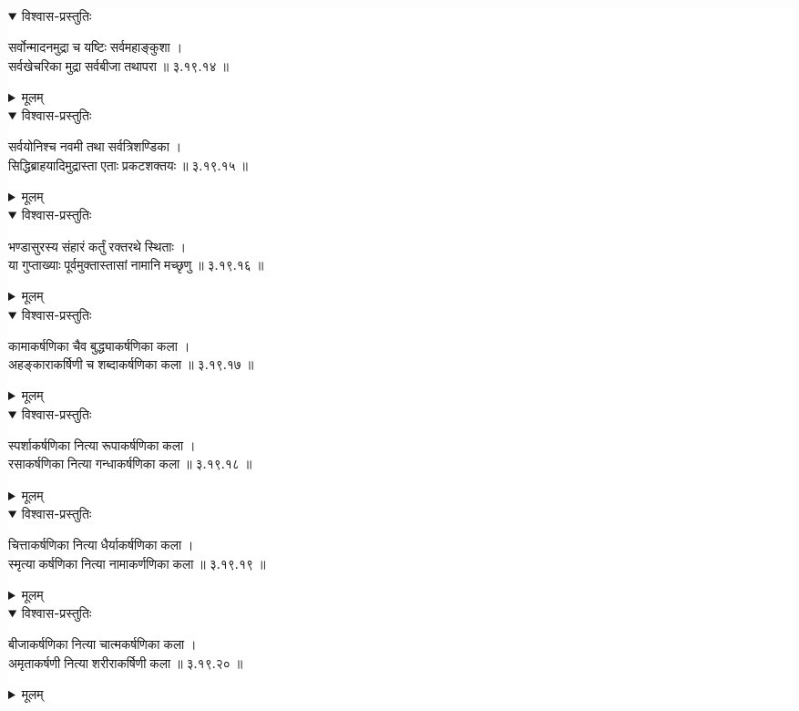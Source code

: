 
<details open><summary>विश्वास-प्रस्तुतिः</summary>

सर्वोन्मादनमुद्रा च यष्टिः सर्वमहाङ्कुशा ।  
सर्वखेचरिका मुद्रा सर्वबीजा तथापरा ॥ ३.१९.१४ ॥
</details>

<details><summary>मूलम्</summary></details>
  

<details open><summary>विश्वास-प्रस्तुतिः</summary>

सर्वयोनिश्च नवमी तथा सर्वत्रिशण्डिका ।  
सिद्धिब्राहयादिमुद्रास्ता एताः प्रकटशक्तयः ॥ ३.१९.१५ ॥
</details>

<details><summary>मूलम्</summary></details>
  

<details open><summary>विश्वास-प्रस्तुतिः</summary>

भण्डासुरस्य संहारं कर्तुं रक्तरथे स्थिताः ।  
या गुप्ताख्याः पूर्वमुक्तास्तासां नामानि मच्छृणु ॥ ३.१९.१६ ॥
</details>

<details><summary>मूलम्</summary></details>
  

<details open><summary>विश्वास-प्रस्तुतिः</summary>

कामाकर्षणिका चैव बुद्ध्याकर्षणिका कला ।  
अहङ्काराकर्षिणी च शब्दाकर्षणिका कला ॥ ३.१९.१७ ॥
</details>

<details><summary>मूलम्</summary></details>
  

<details open><summary>विश्वास-प्रस्तुतिः</summary>

स्पर्शाकर्षणिका नित्या रूपाकर्षणिका कला ।  
रसाकर्षणिका नित्या गन्धाकर्षणिका कला ॥ ३.१९.१८ ॥
</details>

<details><summary>मूलम्</summary></details>
  

<details open><summary>विश्वास-प्रस्तुतिः</summary>

चित्ताकर्षणिका नित्या धैर्याकर्षणिका कला ।  
स्मृत्या कर्षणिका नित्या नामाकर्णणिका कला ॥ ३.१९.१९ ॥
</details>

<details><summary>मूलम्</summary></details>
  

<details open><summary>विश्वास-प्रस्तुतिः</summary>

बीजाकर्षणिका नित्या चात्मकर्षणिका कला ।  
अमृताकर्षणी नित्या शरीराकर्षिणी कला ॥ ३.१९.२० ॥
</details>

<details><summary>मूलम्</summary></details>
  
